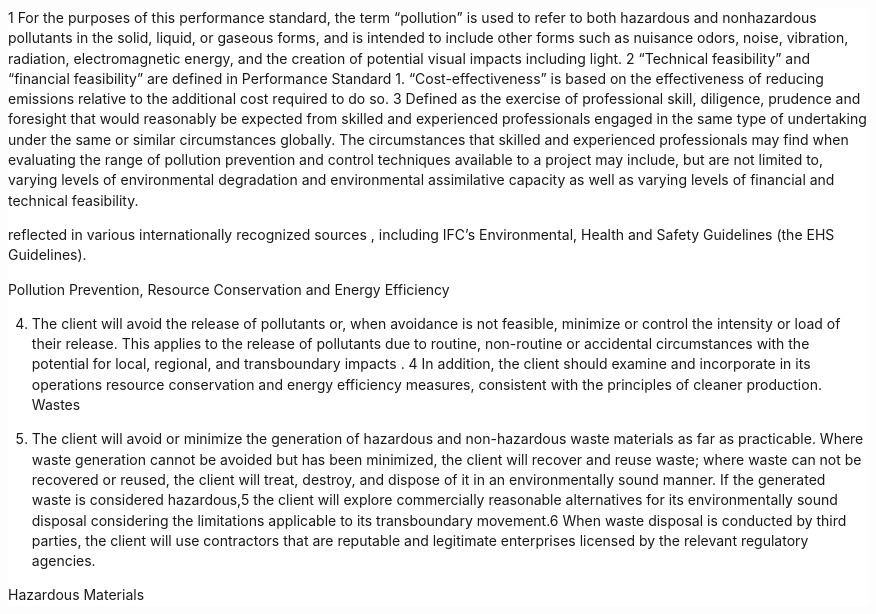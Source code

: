  
 
 1
 For the purposes of this performance standard, the term “pollution” is used to refer to both hazardous and nonhazardous
pollutants in the solid, liquid, or gaseous forms, and is intended to include other forms such as
nuisance odors, noise, vibration, radiation, electromagnetic energy, and the creation of potential visual impacts
including light.
2
 “Technical feasibility” and “financial feasibility” are defined in Performance Standard 1. “Cost-effectiveness” is
based on the effectiveness of reducing emissions relative to the additional cost required to do so.
3 Defined as the exercise of professional skill, diligence, prudence and foresight that would reasonably be
expected from skilled and experienced professionals engaged in the same type of undertaking under the same or
similar circumstances globally. The circumstances that skilled and experienced professionals may find when
evaluating the range of pollution prevention and control techniques available to a project may include, but are not
limited to, varying levels of environmental degradation and environmental assimilative capacity as well as varying
levels of financial and technical feasibility. 




reflected in various internationally recognized sources , including IFC’s Environmental, Health and
Safety Guidelines (the EHS Guidelines).

Pollution Prevention, Resource Conservation and Energy Efficiency

4. The client will avoid the release of pollutants or, when avoidance is not feasible, minimize or
control the intensity or load of their release. This applies to the release of pollutants due to routine,
non-routine or accidental circumstances with the potential for local, regional, and transboundary
impacts .
4
 In addition, the client should examine and incorporate in its operations resource
conservation and energy efficiency measures, consistent with the principles of cleaner production.
Wastes

5. The client will avoid or minimize the generation of hazardous and non-hazardous waste
materials as far as practicable. Where waste generation cannot be avoided but has been minimized,
the client will recover and reuse waste; where waste can not be recovered or reused, the client will
treat, destroy, and dispose of it in an environmentally sound manner. If the generated waste is
considered hazardous,5
 the client will explore commercially reasonable alternatives for its
environmentally sound disposal considering the limitations applicable to its transboundary
movement.6
 When waste disposal is conducted by third parties, the client will use contractors that
are reputable and legitimate enterprises licensed by the relevant regulatory agencies.

Hazardous Materials
